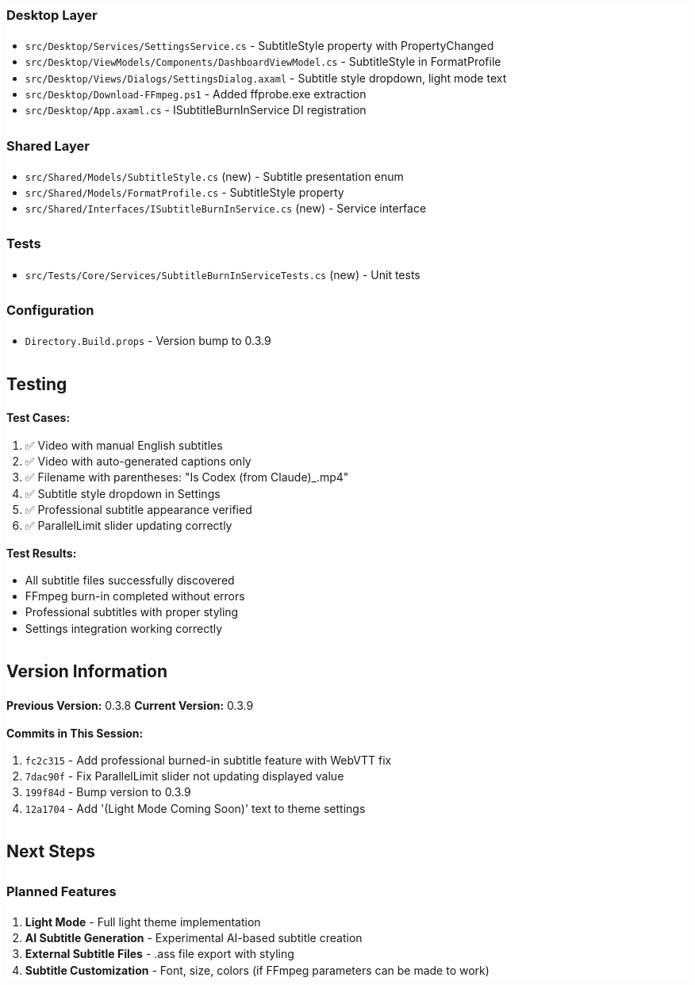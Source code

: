 ### Desktop Layer
- `src/Desktop/Services/SettingsService.cs` - SubtitleStyle property with PropertyChanged
- `src/Desktop/ViewModels/Components/DashboardViewModel.cs` - SubtitleStyle in FormatProfile
- `src/Desktop/Views/Dialogs/SettingsDialog.axaml` - Subtitle style dropdown, light mode text
- `src/Desktop/Download-FFmpeg.ps1` - Added ffprobe.exe extraction
- `src/Desktop/App.axaml.cs` - ISubtitleBurnInService DI registration

### Shared Layer
- `src/Shared/Models/SubtitleStyle.cs` (new) - Subtitle presentation enum
- `src/Shared/Models/FormatProfile.cs` - SubtitleStyle property
- `src/Shared/Interfaces/ISubtitleBurnInService.cs` (new) - Service interface

### Tests
- `src/Tests/Core/Services/SubtitleBurnInServiceTests.cs` (new) - Unit tests

### Configuration
- `Directory.Build.props` - Version bump to 0.3.9

## Testing

**Test Cases:**
1. ✅ Video with manual English subtitles
2. ✅ Video with auto-generated captions only
3. ✅ Filename with parentheses: "Is Codex (from Claude)_.mp4"
4. ✅ Subtitle style dropdown in Settings
5. ✅ Professional subtitle appearance verified
6. ✅ ParallelLimit slider updating correctly

**Test Results:**
- All subtitle files successfully discovered
- FFmpeg burn-in completed without errors
- Professional subtitles with proper styling
- Settings integration working correctly

## Version Information

**Previous Version:** 0.3.8
**Current Version:** 0.3.9

**Commits in This Session:**
1. `fc2c315` - Add professional burned-in subtitle feature with WebVTT fix
2. `7dac90f` - Fix ParallelLimit slider not updating displayed value
3. `199f84d` - Bump version to 0.3.9
4. `12a1704` - Add '(Light Mode Coming Soon)' text to theme settings

## Next Steps

### Planned Features
1. **Light Mode** - Full light theme implementation
2. **AI Subtitle Generation** - Experimental AI-based subtitle creation
3. **External Subtitle Files** - .ass file export with styling
4. **Subtitle Customization** - Font, size, colors (if FFmpeg parameters can be made to work)
